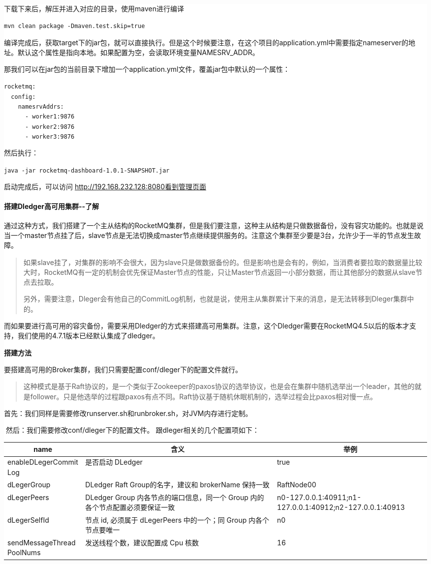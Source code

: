 下载下来后，解压并进入对应的目录，使用maven进行编译

```shell
mvn clean package -Dmaven.test.skip=true
```

编译完成后，获取target下的jar包，就可以直接执行。但是这个时候要注意，在这个项目的application.yml中需要指定nameserver的地址。默认这个属性是指向本地。如果配置为空，会读取环境变量NAMESRV_ADDR。

那我们可以在jar包的当前目录下增加一个application.yml文件，覆盖jar包中默认的一个属性：

```
rocketmq:
  config:
    namesrvAddrs:
      - worker1:9876
      - worker2:9876
      - worker3:9876
```

然后执行：

```
java -jar rocketmq-dashboard-1.0.1-SNAPSHOT.jar
```

启动完成后，可以访问 http://192.168.232.128:8080看到管理页面

#### 搭建Dledger高可用集群--了解

​	通过这种方式，我们搭建了一个主从结构的RocketMQ集群，但是我们要注意，这种主从结构是只做数据备份，没有容灾功能的。也就是说当一个master节点挂了后，slave节点是无法切换成master节点继续提供服务的。注意这个集群至少要是3台，允许少于一半的节点发生故障。

> 如果slave挂了，对集群的影响不会很大，因为slave只是做数据备份的。但是影响也是会有的，例如，当消费者要拉取的数据量比较大时，RocketMQ有一定的机制会优先保证Master节点的性能，只让Master节点返回一小部分数据，而让其他部分的数据从slave节点去拉取。
>
> 另外，需要注意，Dleger会有他自己的CommitLog机制，也就是说，使用主从集群累计下来的消息，是无法转移到Dleger集群中的。

​	而如果要进行高可用的容灾备份，需要采用Dledger的方式来搭建高可用集群。注意，这个Dledger需要在RocketMQ4.5以后的版本才支持，我们使用的4.7.1版本已经默认集成了dledger。

**搭建方法**

​	要搭建高可用的Broker集群，我们只需要配置conf/dleger下的配置文件就行。

> 这种模式是基于Raft协议的，是一个类似于Zookeeper的paxos协议的选举协议，也是会在集群中随机选举出一个leader，其他的就是follower。只是他选举的过程跟paxos有点不同。Raft协议基于随机休眠机制的，选举过程会比paxos相对慢一点。

​	首先：我们同样是需要修改runserver.sh和runbroker.sh，对JVM内存进行定制。

​	然后：我们需要修改conf/dleger下的配置文件。 跟dleger相关的几个配置项如下：

| name                      | 含义                                                         | 举例                                                     |
| ------------------------- | ------------------------------------------------------------ | -------------------------------------------------------- |
| enableDLegerCommitLog     | 是否启动 DLedger                                             | true                                                     |
| dLegerGroup               | DLedger Raft Group的名字，建议和 brokerName 保持一致         | RaftNode00                                               |
| dLegerPeers               | DLedger Group 内各节点的端口信息，同一个 Group 内的各个节点配置必须要保证一致 | n0-127.0.0.1:40911;n1-127.0.0.1:40912;n2-127.0.0.1:40913 |
| dLegerSelfId              | 节点 id, 必须属于 dLegerPeers 中的一个；同 Group 内各个节点要唯一 | n0                                                       |
| sendMessageThreadPoolNums | 发送线程个数，建议配置成 Cpu 核数                            | 16                                                       |
